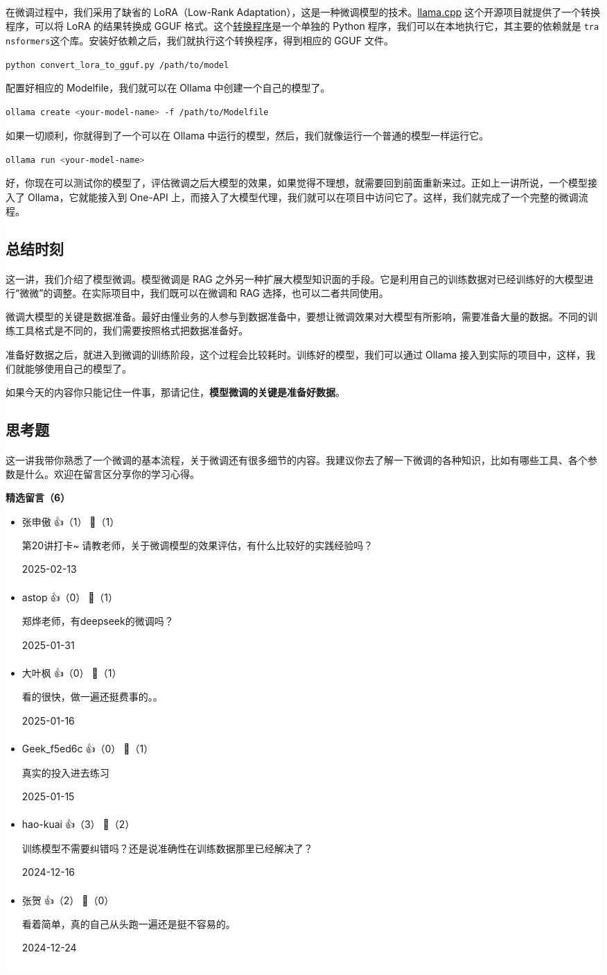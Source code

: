 在微调过程中，我们采用了缺省的 LoRA（Low-Rank Adaptation），这是一种微调模型的技术。[llama.cpp](https://github.com/ggerganov/llama.cpp) 这个开源项目就提供了一个转换程序，可以将 LoRA 的结果转换成 GGUF 格式。这个[转换程序](https://github.com/ggerganov/llama.cpp/blob/master/convert_lora_to_gguf.py)是一个单独的 Python 程序，我们可以在本地执行它，其主要的依赖就是 `transformers`这个库。安装好依赖之后，我们就执行这个转换程序，得到相应的 GGUF 文件。

```bash
python convert_lora_to_gguf.py /path/to/model
```

配置好相应的 Modelfile，我们就可以在 Ollama 中创建一个自己的模型了。

```bash
ollama create <your-model-name> -f /path/to/Modelfile
```

如果一切顺利，你就得到了一个可以在 Ollama 中运行的模型，然后，我们就像运行一个普通的模型一样运行它。

```bash
ollama run <your-model-name>
```

好，你现在可以测试你的模型了，评估微调之后大模型的效果，如果觉得不理想，就需要回到前面重新来过。正如上一讲所说，一个模型接入了 Ollama，它就能接入到 One-API 上，而接入了大模型代理，我们就可以在项目中访问它了。这样，我们就完成了一个完整的微调流程。

## 总结时刻

这一讲，我们介绍了模型微调。模型微调是 RAG 之外另一种扩展大模型知识面的手段。它是利用自己的训练数据对已经训练好的大模型进行“微微”的调整。在实际项目中，我们既可以在微调和 RAG 选择，也可以二者共同使用。

微调大模型的关键是数据准备。最好由懂业务的人参与到数据准备中，要想让微调效果对大模型有所影响，需要准备大量的数据。不同的训练工具格式是不同的，我们需要按照格式把数据准备好。

准备好数据之后，就进入到微调的训练阶段，这个过程会比较耗时。训练好的模型，我们可以通过 Ollama 接入到实际的项目中，这样，我们就能够使用自己的模型了。

如果今天的内容你只能记住一件事，那请记住，**模型微调的关键是准备好数据**。

## 思考题

这一讲我带你熟悉了一个微调的基本流程，关于微调还有很多细节的内容。我建议你去了解一下微调的各种知识，比如有哪些工具、各个参数是什么。欢迎在留言区分享你的学习心得。
<div><strong>精选留言（6）</strong></div><ul>
<li><span>张申傲</span> 👍（1） 💬（1）<p>第20讲打卡~ 请教老师，关于微调模型的效果评估，有什么比较好的实践经验吗？</p>2025-02-13</li><br/><li><span>astop</span> 👍（0） 💬（1）<p>郑烨老师，有deepseek的微调吗？</p>2025-01-31</li><br/><li><span>大叶枫</span> 👍（0） 💬（1）<p>看的很快，做一遍还挺费事的。。</p>2025-01-16</li><br/><li><span>Geek_f5ed6c</span> 👍（0） 💬（1）<p>真实的投入进去练习</p>2025-01-15</li><br/><li><span>hao-kuai</span> 👍（3） 💬（2）<p>训练模型不需要纠错吗？还是说准确性在训练数据那里已经解决了？</p>2024-12-16</li><br/><li><span>张贺</span> 👍（2） 💬（0）<p>看着简单，真的自己从头跑一遍还是挺不容易的。</p>2024-12-24</li><br/>
</ul>